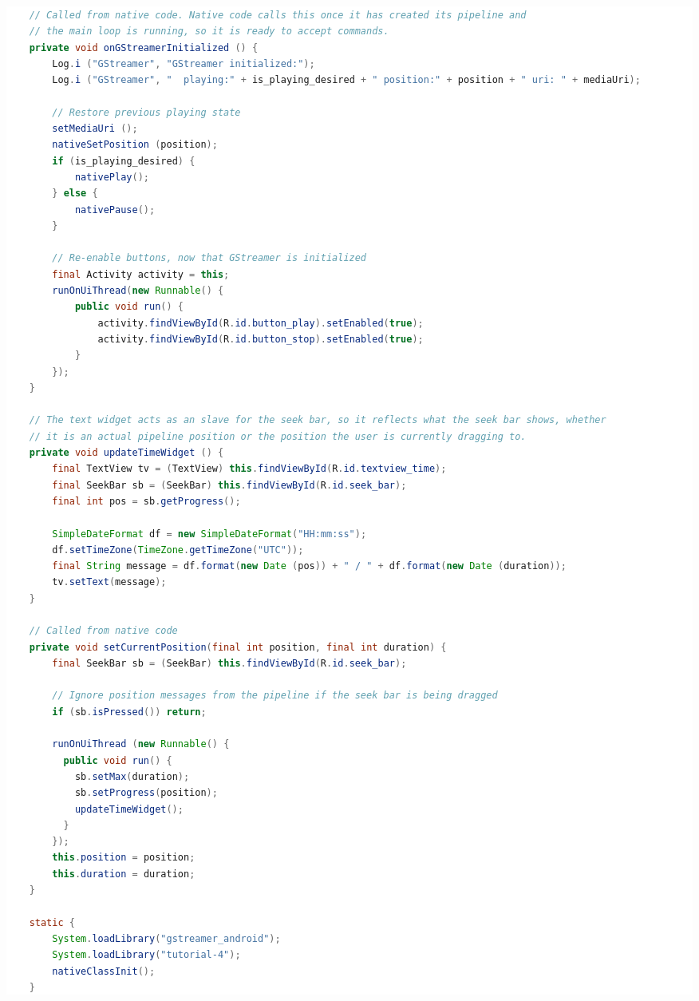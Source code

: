 ``` java
    // Called from native code. Native code calls this once it has created its pipeline and
    // the main loop is running, so it is ready to accept commands.
    private void onGStreamerInitialized () {
        Log.i ("GStreamer", "GStreamer initialized:");
        Log.i ("GStreamer", "  playing:" + is_playing_desired + " position:" + position + " uri: " + mediaUri);

        // Restore previous playing state
        setMediaUri ();
        nativeSetPosition (position);
        if (is_playing_desired) {
            nativePlay();
        } else {
            nativePause();
        }

        // Re-enable buttons, now that GStreamer is initialized
        final Activity activity = this;
        runOnUiThread(new Runnable() {
            public void run() {
                activity.findViewById(R.id.button_play).setEnabled(true);
                activity.findViewById(R.id.button_stop).setEnabled(true);
            }
        });
    }

    // The text widget acts as an slave for the seek bar, so it reflects what the seek bar shows, whether
    // it is an actual pipeline position or the position the user is currently dragging to.
    private void updateTimeWidget () {
        final TextView tv = (TextView) this.findViewById(R.id.textview_time);
        final SeekBar sb = (SeekBar) this.findViewById(R.id.seek_bar);
        final int pos = sb.getProgress();

        SimpleDateFormat df = new SimpleDateFormat("HH:mm:ss");
        df.setTimeZone(TimeZone.getTimeZone("UTC"));
        final String message = df.format(new Date (pos)) + " / " + df.format(new Date (duration));
        tv.setText(message);
    }

    // Called from native code
    private void setCurrentPosition(final int position, final int duration) {
        final SeekBar sb = (SeekBar) this.findViewById(R.id.seek_bar);

        // Ignore position messages from the pipeline if the seek bar is being dragged
        if (sb.isPressed()) return;

        runOnUiThread (new Runnable() {
          public void run() {
            sb.setMax(duration);
            sb.setProgress(position);
            updateTimeWidget();
          }
        });
        this.position = position;
        this.duration = duration;
    }

    static {
        System.loadLibrary("gstreamer_android");
        System.loadLibrary("tutorial-4");
        nativeClassInit();
    }
```